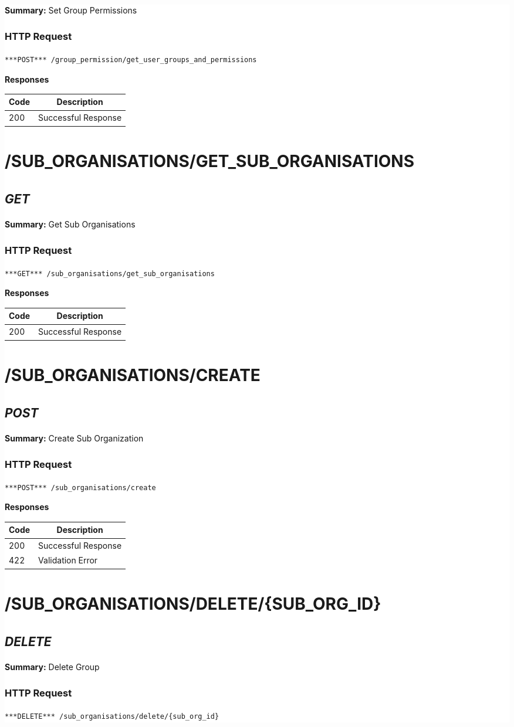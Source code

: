 **Summary:** Set Group Permissions

### HTTP Request 
`***POST*** /group_permission/get_user_groups_and_permissions` 

**Responses**

| Code | Description |
| ---- | ----------- |
| 200 | Successful Response |

# /SUB_ORGANISATIONS/GET_SUB_ORGANISATIONS
## ***GET*** 

**Summary:** Get Sub Organisations

### HTTP Request 
`***GET*** /sub_organisations/get_sub_organisations` 

**Responses**

| Code | Description |
| ---- | ----------- |
| 200 | Successful Response |

# /SUB_ORGANISATIONS/CREATE
## ***POST*** 

**Summary:** Create Sub Organization

### HTTP Request 
`***POST*** /sub_organisations/create` 

**Responses**

| Code | Description |
| ---- | ----------- |
| 200 | Successful Response |
| 422 | Validation Error |

# /SUB_ORGANISATIONS/DELETE/{SUB_ORG_ID}
## ***DELETE*** 

**Summary:** Delete Group

### HTTP Request 
`***DELETE*** /sub_organisations/delete/{sub_org_id}` 
